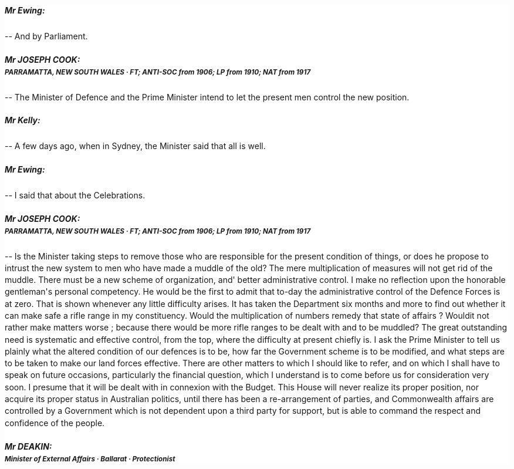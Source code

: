 ##### Mr Ewing:

--  And by Parliament. 

##### Mr JOSEPH COOK:<br><small class="text-muted">PARRAMATTA, NEW SOUTH WALES &middot; FT; ANTI-SOC from 1906; LP from 1910; NAT from 1917</small>

-- The Minister of Defence and the Prime Minister intend to let the present men control the new position. 

##### Mr Kelly:

--  A few days ago, when in Sydney, the Minister said that all is well. 

##### Mr Ewing:

--  I said that about the Celebrations. 

##### Mr JOSEPH COOK:<br><small class="text-muted">PARRAMATTA, NEW SOUTH WALES &middot; FT; ANTI-SOC from 1906; LP from 1910; NAT from 1917</small>

-- Is the Minister taking steps to remove those who are responsible for the present condition of things, or does he propose to intrust the new system to men who have made a muddle of the old? The mere multiplication of measures will not get rid of the muddle. There must be a new scheme of organization, and' better administrative control. I make no reflection upon the honorable gentleman's personal competency. He would be the first to admit that to-day the administrative control of the Defence Forces is at zero. That is shown whenever any little difficulty arises. It has taken the Department six months and more to find out whether it can make safe a rifle range in my constituency. Would the multiplication of numbers remedy that state of affairs ? Wouldit not rather make matters worse ; because there would be more rifle ranges to be dealt with and to be muddled? The great outstanding need is systematic and effective control, from the top, where the difficulty at present chiefly is. I ask the Prime Minister to tell us plainly what the altered condition of our defences is to be, how far the Government scheme is to be modified, and what steps are to be taken to make our land forces effective. There are other matters to which I should like to refer, and on which I shall have to speak on future occasions, particularly the financial question, which I understand is to come before us for consideration very soon. I presume that it will be dealt with in connexion with the Budget. This House will never realize its proper position, nor acquire its proper status in Australian politics, until there has been a re-arrangement of parties, and Commonwealth affairs are controlled by a Government which is not dependent upon a third party for support, but is able to command the respect and confidence of the people. 

##### Mr DEAKIN:<br><small class="text-muted">Minister of External Affairs &middot; Ballarat &middot; Protectionist</small>
